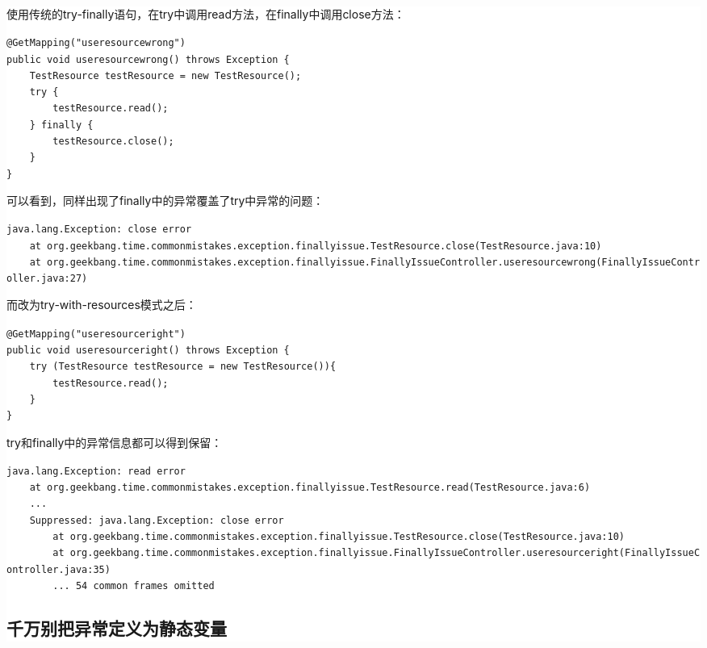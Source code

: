 使用传统的try-finally语句，在try中调用read方法，在finally中调用close方法：

```
@GetMapping("useresourcewrong")
public void useresourcewrong() throws Exception {
    TestResource testResource = new TestResource();
    try {
        testResource.read();
    } finally {
        testResource.close();
    }
}

```

可以看到，同样出现了finally中的异常覆盖了try中异常的问题：

```
java.lang.Exception: close error
	at org.geekbang.time.commonmistakes.exception.finallyissue.TestResource.close(TestResource.java:10)
	at org.geekbang.time.commonmistakes.exception.finallyissue.FinallyIssueController.useresourcewrong(FinallyIssueController.java:27)

```

而改为try-with-resources模式之后：

```
@GetMapping("useresourceright")
public void useresourceright() throws Exception {
    try (TestResource testResource = new TestResource()){
        testResource.read();
    }
}

```

try和finally中的异常信息都可以得到保留：

```
java.lang.Exception: read error
	at org.geekbang.time.commonmistakes.exception.finallyissue.TestResource.read(TestResource.java:6)
	...
	Suppressed: java.lang.Exception: close error
		at org.geekbang.time.commonmistakes.exception.finallyissue.TestResource.close(TestResource.java:10)
		at org.geekbang.time.commonmistakes.exception.finallyissue.FinallyIssueController.useresourceright(FinallyIssueController.java:35)
		... 54 common frames omitted

```

## 千万别把异常定义为静态变量
